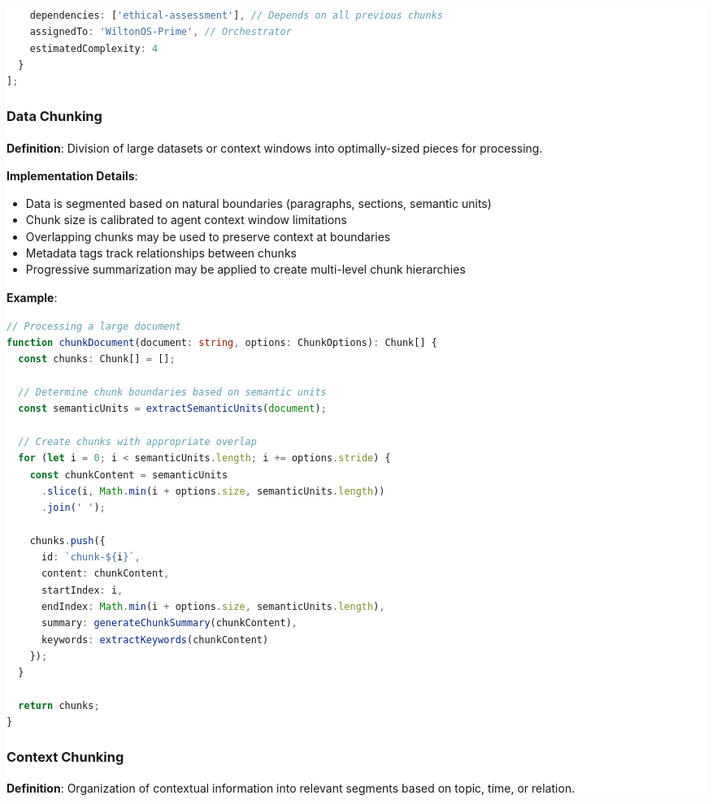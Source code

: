 ```typescript
    dependencies: ['ethical-assessment'], // Depends on all previous chunks
    assignedTo: 'WiltonOS-Prime', // Orchestrator
    estimatedComplexity: 4
  }
];
```

### Data Chunking

**Definition**: Division of large datasets or context windows into optimally-sized pieces for processing.

**Implementation Details**:
- Data is segmented based on natural boundaries (paragraphs, sections, semantic units)
- Chunk size is calibrated to agent context window limitations
- Overlapping chunks may be used to preserve context at boundaries
- Metadata tags track relationships between chunks
- Progressive summarization may be applied to create multi-level chunk hierarchies

**Example**:
```typescript
// Processing a large document
function chunkDocument(document: string, options: ChunkOptions): Chunk[] {
  const chunks: Chunk[] = [];
  
  // Determine chunk boundaries based on semantic units
  const semanticUnits = extractSemanticUnits(document);
  
  // Create chunks with appropriate overlap
  for (let i = 0; i < semanticUnits.length; i += options.stride) {
    const chunkContent = semanticUnits
      .slice(i, Math.min(i + options.size, semanticUnits.length))
      .join(' ');
      
    chunks.push({
      id: `chunk-${i}`,
      content: chunkContent,
      startIndex: i,
      endIndex: Math.min(i + options.size, semanticUnits.length),
      summary: generateChunkSummary(chunkContent),
      keywords: extractKeywords(chunkContent)
    });
  }
  
  return chunks;
}
```

### Context Chunking

**Definition**: Organization of contextual information into relevant segments based on topic, time, or relation.
